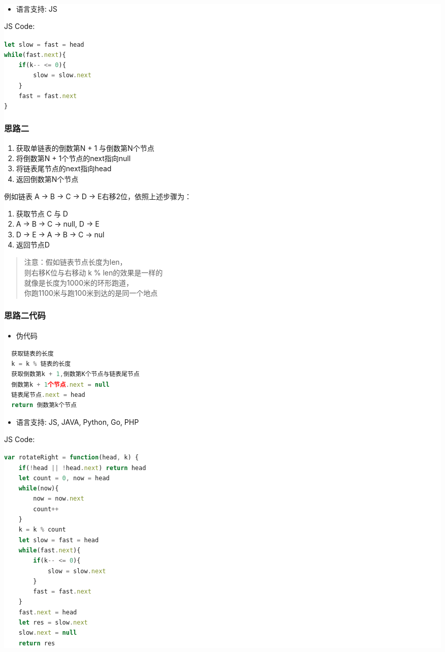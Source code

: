 - 语言支持: JS

JS Code:

```js
let slow = fast = head
while(fast.next){
    if(k-- <= 0){
        slow = slow.next
    }
    fast = fast.next
}
```

### 思路二
1. 获取单链表的倒数第N + 1 与倒数第N个节点
2. 将倒数第N + 1个节点的next指向null
3. 将链表尾节点的next指向head
4. 返回倒数第N个节点

例如链表 A -> B -> C -> D -> E右移2位，依照上述步骤为：
1. 获取节点 C 与 D
2. A -> B -> C -> null, D -> E
3. D -> E -> A -> B -> C -> nul
4. 返回节点D

> 注意：假如链表节点长度为len，  
  则右移K位与右移动 k % len的效果是一样的    
  就像是长度为1000米的环形跑道，   
  你跑1100米与跑100米到达的是同一个地点    

### 思路二代码

- 伪代码

```js
  获取链表的长度
  k = k % 链表的长度
  获取倒数第k + 1,倒数第K个节点与链表尾节点
  倒数第k + 1个节点.next = null
  链表尾节点.next = head
  return 倒数第k个节点
```

- 语言支持: JS, JAVA, Python, Go, PHP

JS Code:

```js
var rotateRight = function(head, k) {
    if(!head || !head.next) return head
    let count = 0, now = head
    while(now){
        now = now.next
        count++
    }
    k = k % count
    let slow = fast = head
    while(fast.next){
        if(k-- <= 0){
            slow = slow.next
        }
        fast = fast.next
    }
    fast.next = head
    let res = slow.next
    slow.next = null
    return res
```